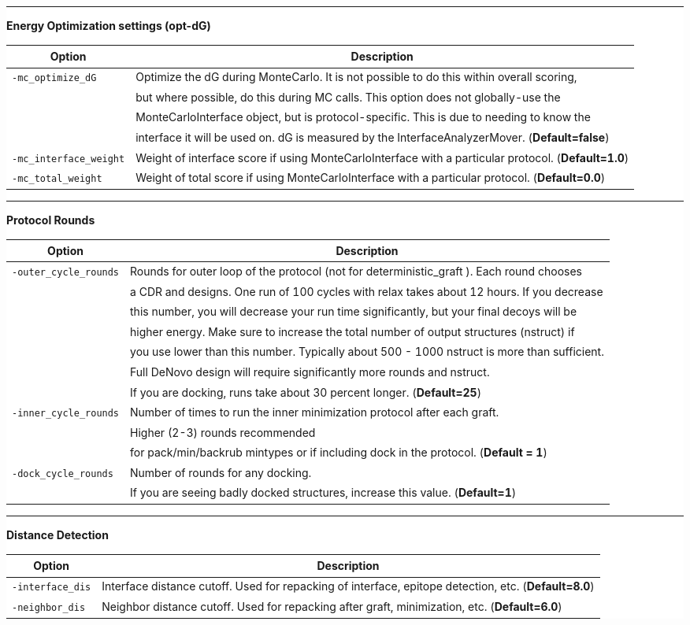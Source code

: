 
-------------------------------------

__Energy Optimization settings (opt-dG)__

|Option | Description|
|------------ | -------------|
|`-mc_optimize_dG` | Optimize the dG during MonteCarlo.  It is not possible to do this within overall scoring, |
|                  | but where possible, do this during MC calls.  This option does not globally-use the |
|                  | MonteCarloInterface object, but is protocol-specific. This is due to needing to know the |
|                  | interface it will be used on. dG is measured by the InterfaceAnalyzerMover. (__Default=false__)|
|`-mc_interface_weight` | Weight of interface score if using MonteCarloInterface with a particular protocol. (__Default=1.0__)|
|`-mc_total_weight` | Weight of total score if using MonteCarloInterface with a particular protocol. (__Default=0.0__)|


-------------------------------------

__Protocol Rounds__

|Option | Description|
|------------ | -------------|
|`-outer_cycle_rounds` | Rounds for outer loop of the protocol (not for deterministic_graft ).  Each round chooses |
|                      | a CDR and designs. One run of 100 cycles with relax takes about 12 hours. If you decrease |
|                      | this number, you will decrease your run time significantly, but your final decoys will be |
|                      | higher energy. Make sure to increase the total number of output structures (nstruct) if |
|                      | you use lower than this number.  Typically about 500 - 1000 nstruct is more than sufficient. |
|                      | Full DeNovo design will require significantly more rounds and nstruct. |
|                      | If you are docking, runs take about 30 percent longer. (__Default=25__) |
|`-inner_cycle_rounds` | Number of times to run the inner minimization protocol after each graft. |
|                      |  Higher (2-3) rounds recommended |
|                      | for pack/min/backrub mintypes or if including dock in the protocol. (__Default = 1__) |
|`-dock_cycle_rounds`  | Number of rounds for any docking.  |
|                      | If you are seeing badly docked structures, increase this value. (__Default=1__) |


----------------------------

__Distance Detection__

Option | Description
------------ | -------------
`-interface_dis` | Interface distance cutoff.  Used for repacking of interface, epitope detection, etc. (__Default=8.0__)
`-neighbor_dis` | Neighbor distance cutoff.  Used for repacking after graft, minimization, etc. (__Default=6.0__)
